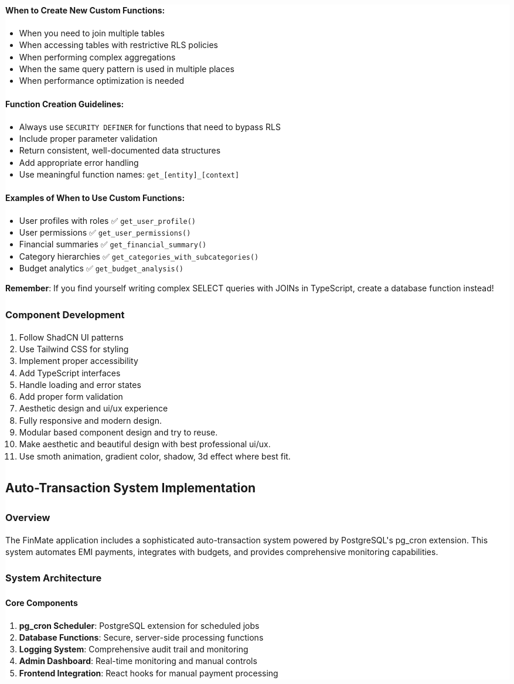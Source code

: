 #### When to Create New Custom Functions:
- When you need to join multiple tables
- When accessing tables with restrictive RLS policies
- When performing complex aggregations
- When the same query pattern is used in multiple places
- When performance optimization is needed

#### Function Creation Guidelines:
- Always use `SECURITY DEFINER` for functions that need to bypass RLS
- Include proper parameter validation
- Return consistent, well-documented data structures
- Add appropriate error handling
- Use meaningful function names: `get_[entity]_[context]`

#### Examples of When to Use Custom Functions:
- User profiles with roles ✅ `get_user_profile()`
- User permissions ✅ `get_user_permissions()`
- Financial summaries ✅ `get_financial_summary()`
- Category hierarchies ✅ `get_categories_with_subcategories()`
- Budget analytics ✅ `get_budget_analysis()`

**Remember**: If you find yourself writing complex SELECT queries with JOINs in TypeScript, create a database function instead!

### Component Development
1. Follow ShadCN UI patterns
2. Use Tailwind CSS for styling
3. Implement proper accessibility
4. Add TypeScript interfaces
5. Handle loading and error states
6. Add proper form validation
7. Aesthetic design and ui/ux experience
8. Fully responsive and modern design.
9. Modular based component design and try to reuse.
10. Make aesthetic and beautiful design with best professional ui/ux.
11. Use smoth animation, gradient color, shadow, 3d effect where best fit.

## Auto-Transaction System Implementation

### Overview
The FinMate application includes a sophisticated auto-transaction system powered by PostgreSQL's pg_cron extension. This system automates EMI payments, integrates with budgets, and provides comprehensive monitoring capabilities.

### System Architecture

#### Core Components
1. **pg_cron Scheduler**: PostgreSQL extension for scheduled jobs
2. **Database Functions**: Secure, server-side processing functions
3. **Logging System**: Comprehensive audit trail and monitoring
4. **Admin Dashboard**: Real-time monitoring and manual controls
5. **Frontend Integration**: React hooks for manual payment processing
